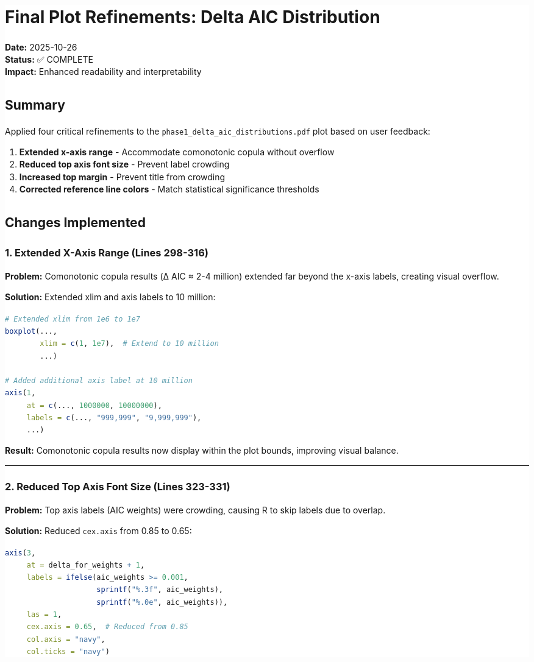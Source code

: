 # Final Plot Refinements: Delta AIC Distribution

**Date:** 2025-10-26  
**Status:** ✅ COMPLETE  
**Impact:** Enhanced readability and interpretability

## Summary

Applied four critical refinements to the `phase1_delta_aic_distributions.pdf` plot based on user feedback:

1. **Extended x-axis range** - Accommodate comonotonic copula without overflow
2. **Reduced top axis font size** - Prevent label crowding
3. **Increased top margin** - Prevent title from crowding
4. **Corrected reference line colors** - Match statistical significance thresholds

## Changes Implemented

### **1. Extended X-Axis Range** (Lines 298-316)

**Problem:** Comonotonic copula results (Δ AIC ≈ 2-4 million) extended far beyond the x-axis labels, creating visual overflow.

**Solution:** Extended xlim and axis labels to 10 million:

```r
# Extended xlim from 1e6 to 1e7
boxplot(...,
        xlim = c(1, 1e7),  # Extend to 10 million
        ...)

# Added additional axis label at 10 million
axis(1, 
     at = c(..., 1000000, 10000000),
     labels = c(..., "999,999", "9,999,999"),
     ...)
```

**Result:** Comonotonic copula results now display within the plot bounds, improving visual balance.

---

### **2. Reduced Top Axis Font Size** (Lines 323-331)

**Problem:** Top axis labels (AIC weights) were crowding, causing R to skip labels due to overlap.

**Solution:** Reduced `cex.axis` from 0.85 to 0.65:

```r
axis(3,
     at = delta_for_weights + 1,
     labels = ifelse(aic_weights >= 0.001, 
                     sprintf("%.3f", aic_weights),
                     sprintf("%.0e", aic_weights)),
     las = 1,
     cex.axis = 0.65,  # Reduced from 0.85
     col.axis = "navy",
     col.ticks = "navy")
```
